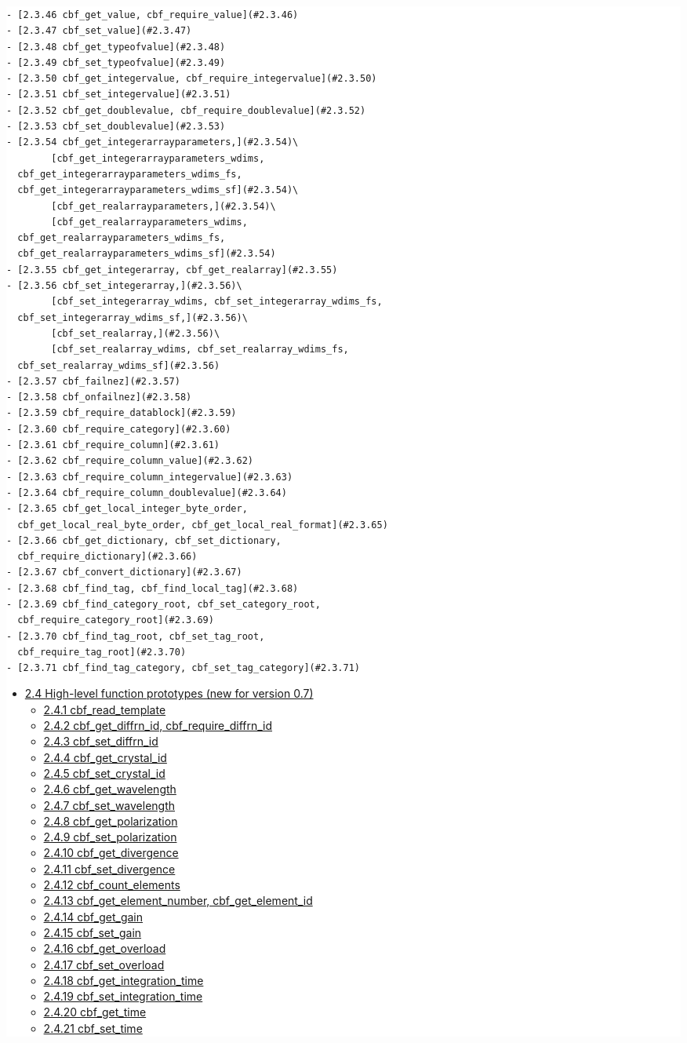     - [2.3.46 cbf_get_value, cbf_require_value](#2.3.46)
    - [2.3.47 cbf_set_value](#2.3.47)
    - [2.3.48 cbf_get_typeofvalue](#2.3.48)
    - [2.3.49 cbf_set_typeofvalue](#2.3.49)
    - [2.3.50 cbf_get_integervalue, cbf_require_integervalue](#2.3.50)
    - [2.3.51 cbf_set_integervalue](#2.3.51)
    - [2.3.52 cbf_get_doublevalue, cbf_require_doublevalue](#2.3.52)
    - [2.3.53 cbf_set_doublevalue](#2.3.53)
    - [2.3.54 cbf_get_integerarrayparameters,](#2.3.54)\
            [cbf_get_integerarrayparameters_wdims,
      cbf_get_integerarrayparameters_wdims_fs,
      cbf_get_integerarrayparameters_wdims_sf](#2.3.54)\
            [cbf_get_realarrayparameters,](#2.3.54)\
            [cbf_get_realarrayparameters_wdims,
      cbf_get_realarrayparameters_wdims_fs,
      cbf_get_realarrayparameters_wdims_sf](#2.3.54)
    - [2.3.55 cbf_get_integerarray, cbf_get_realarray](#2.3.55)
    - [2.3.56 cbf_set_integerarray,](#2.3.56)\
            [cbf_set_integerarray_wdims, cbf_set_integerarray_wdims_fs,
      cbf_set_integerarray_wdims_sf,](#2.3.56)\
            [cbf_set_realarray,](#2.3.56)\
            [cbf_set_realarray_wdims, cbf_set_realarray_wdims_fs,
      cbf_set_realarray_wdims_sf](#2.3.56)
    - [2.3.57 cbf_failnez](#2.3.57)
    - [2.3.58 cbf_onfailnez](#2.3.58)
    - [2.3.59 cbf_require_datablock](#2.3.59)
    - [2.3.60 cbf_require_category](#2.3.60)
    - [2.3.61 cbf_require_column](#2.3.61)
    - [2.3.62 cbf_require_column_value](#2.3.62)
    - [2.3.63 cbf_require_column_integervalue](#2.3.63)
    - [2.3.64 cbf_require_column_doublevalue](#2.3.64)
    - [2.3.65 cbf_get_local_integer_byte_order,
      cbf_get_local_real_byte_order, cbf_get_local_real_format](#2.3.65)
    - [2.3.66 cbf_get_dictionary, cbf_set_dictionary,
      cbf_require_dictionary](#2.3.66)
    - [2.3.67 cbf_convert_dictionary](#2.3.67)
    - [2.3.68 cbf_find_tag, cbf_find_local_tag](#2.3.68)
    - [2.3.69 cbf_find_category_root, cbf_set_category_root,
      cbf_require_category_root](#2.3.69)
    - [2.3.70 cbf_find_tag_root, cbf_set_tag_root,
      cbf_require_tag_root](#2.3.70)
    - [2.3.71 cbf_find_tag_category, cbf_set_tag_category](#2.3.71)
  - [2.4 High-level function prototypes (new for version 0.7)](#2.4)
    - [2.4.1 cbf_read_template](#2.4.1)
    - [2.4.2 cbf_get_diffrn_id, cbf_require_diffrn_id](#2.4.2)
    - [2.4.3 cbf_set_diffrn_id](#2.4.3)
    - [2.4.4 cbf_get_crystal_id](#2.4.4)
    - [2.4.5 cbf_set_crystal_id](#2.4.5)
    - [2.4.6 cbf_get_wavelength](#2.4.6)
    - [2.4.7 cbf_set_wavelength](#2.4.7)
    - [2.4.8 cbf_get_polarization](#2.4.8)
    - [2.4.9 cbf_set_polarization](#2.4.9)
    - [2.4.10 cbf_get_divergence](#2.4.10)
    - [2.4.11 cbf_set_divergence](#2.4.11)
    - [2.4.12 cbf_count_elements](#2.4.12)
    - [2.4.13 cbf_get_element_number, cbf_get_element_id](#2.4.13)
    - [2.4.14 cbf_get_gain](#2.4.14)
    - [2.4.15 cbf_set_gain](#2.4.15)
    - [2.4.16 cbf_get_overload](#2.4.16)
    - [2.4.17 cbf_set_overload](#2.4.17)
    - [2.4.18 cbf_get_integration_time](#2.4.18)
    - [2.4.19 cbf_set_integration_time](#2.4.19)
    - [2.4.20 cbf_get_time](#2.4.20)
    - [2.4.21 cbf_set_time](#2.4.21)